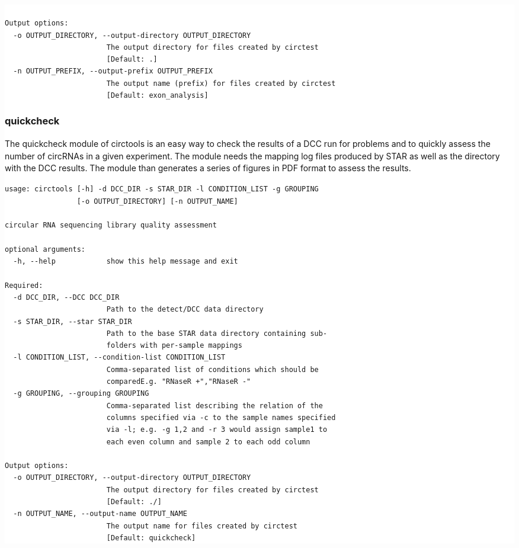 ```

Output options:
  -o OUTPUT_DIRECTORY, --output-directory OUTPUT_DIRECTORY
                        The output directory for files created by circtest
                        [Default: .]
  -n OUTPUT_PREFIX, --output-prefix OUTPUT_PREFIX
                        The output name (prefix) for files created by circtest
                        [Default: exon_analysis]
```

### quickcheck

The quickcheck module of circtools is an easy way to check the results of a DCC run for problems and to quickly assess the number of circRNAs in a given experiment. The module needs the mapping log files produced by STAR as well as the directory with the DCC results. The module than generates a series of figures in PDF format to assess the results.

```
usage: circtools [-h] -d DCC_DIR -s STAR_DIR -l CONDITION_LIST -g GROUPING
                 [-o OUTPUT_DIRECTORY] [-n OUTPUT_NAME]

circular RNA sequencing library quality assessment

optional arguments:
  -h, --help            show this help message and exit

Required:
  -d DCC_DIR, --DCC DCC_DIR
                        Path to the detect/DCC data directory
  -s STAR_DIR, --star STAR_DIR
                        Path to the base STAR data directory containing sub-
                        folders with per-sample mappings
  -l CONDITION_LIST, --condition-list CONDITION_LIST
                        Comma-separated list of conditions which should be
                        comparedE.g. "RNaseR +","RNaseR -"
  -g GROUPING, --grouping GROUPING
                        Comma-separated list describing the relation of the
                        columns specified via -c to the sample names specified
                        via -l; e.g. -g 1,2 and -r 3 would assign sample1 to
                        each even column and sample 2 to each odd column

Output options:
  -o OUTPUT_DIRECTORY, --output-directory OUTPUT_DIRECTORY
                        The output directory for files created by circtest
                        [Default: ./]
  -n OUTPUT_NAME, --output-name OUTPUT_NAME
                        The output name for files created by circtest
                        [Default: quickcheck]
```
